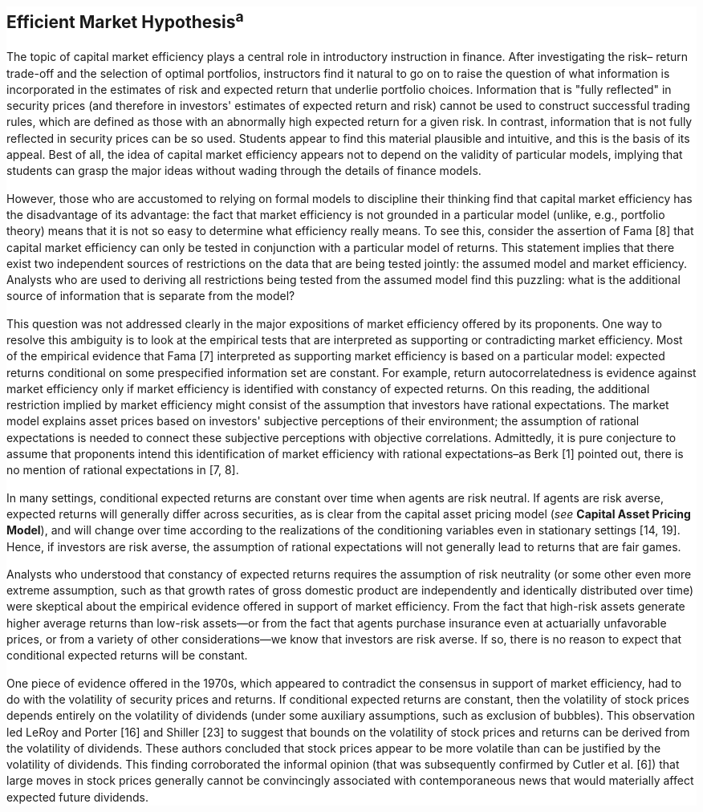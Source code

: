 ## **Efficient Market Hypothesis<sup>a</sup>**

The topic of capital market efficiency plays a central role in introductory instruction in finance. After investigating the risk– return trade-off and the selection of optimal portfolios, instructors find it natural to go on to raise the question of what information is incorporated in the estimates of risk and expected return that underlie portfolio choices. Information that is "fully reflected" in security prices (and therefore in investors' estimates of expected return and risk) cannot be used to construct successful trading rules, which are defined as those with an abnormally high expected return for a given risk. In contrast, information that is not fully reflected in security prices can be so used. Students appear to find this material plausible and intuitive, and this is the basis of its appeal. Best of all, the idea of capital market efficiency appears not to depend on the validity of particular models, implying that students can grasp the major ideas without wading through the details of finance models.

However, those who are accustomed to relying on formal models to discipline their thinking find that capital market efficiency has the disadvantage of its advantage: the fact that market efficiency is not grounded in a particular model (unlike, e.g., portfolio theory) means that it is not so easy to determine what efficiency really means. To see this, consider the assertion of Fama [8] that capital market efficiency can only be tested in conjunction with a particular model of returns. This statement implies that there exist two independent sources of restrictions on the data that are being tested jointly: the assumed model and market efficiency. Analysts who are used to deriving all restrictions being tested from the assumed model find this puzzling: what is the additional source of information that is separate from the model?

This question was not addressed clearly in the major expositions of market efficiency offered by its proponents. One way to resolve this ambiguity is to look at the empirical tests that are interpreted as supporting or contradicting market efficiency. Most of the empirical evidence that Fama [7] interpreted as supporting market efficiency is based on a particular model: expected returns conditional on some prespecified information set are constant. For example, return autocorrelatedness is evidence against market efficiency only if market efficiency is identified with constancy of expected returns. On this reading, the additional restriction implied by market efficiency might consist of the assumption that investors have rational expectations. The market model explains asset prices based on investors' subjective perceptions of their environment; the assumption of rational expectations is needed to connect these subjective perceptions with objective correlations. Admittedly, it is pure conjecture to assume that proponents intend this identification of market efficiency with rational expectations–as Berk [1] pointed out, there is no mention of rational expectations in [7, 8].

In many settings, conditional expected returns are constant over time when agents are risk neutral. If agents are risk averse, expected returns will generally differ across securities, as is clear from the capital asset pricing model (*see* **Capital Asset Pricing Model**), and will change over time according to the realizations of the conditioning variables even in stationary settings [14, 19]. Hence, if investors are risk averse, the assumption of rational expectations will not generally lead to returns that are fair games.

Analysts who understood that constancy of expected returns requires the assumption of risk neutrality (or some other even more extreme assumption, such as that growth rates of gross domestic product are independently and identically distributed over time) were skeptical about the empirical evidence offered in support of market efficiency. From the fact that high-risk assets generate higher average returns than low-risk assets—or from the fact that agents purchase insurance even at actuarially unfavorable prices, or from a variety of other considerations—we know that investors are risk averse. If so, there is no reason to expect that conditional expected returns will be constant.

One piece of evidence offered in the 1970s, which appeared to contradict the consensus in support of market efficiency, had to do with the volatility of security prices and returns. If conditional expected returns are constant, then the volatility of stock prices depends entirely on the volatility of dividends (under some auxiliary assumptions, such as exclusion of bubbles). This observation led LeRoy and Porter [16] and Shiller [23] to suggest that bounds on the volatility of stock prices and returns can be derived from the volatility of dividends. These authors concluded that stock prices appear to be more volatile than can be justified by the volatility of dividends. This finding corroborated the informal opinion (that was subsequently confirmed by Cutler et al. [6]) that large moves in stock prices generally cannot be convincingly associated with contemporaneous news that would materially affect expected future dividends.
